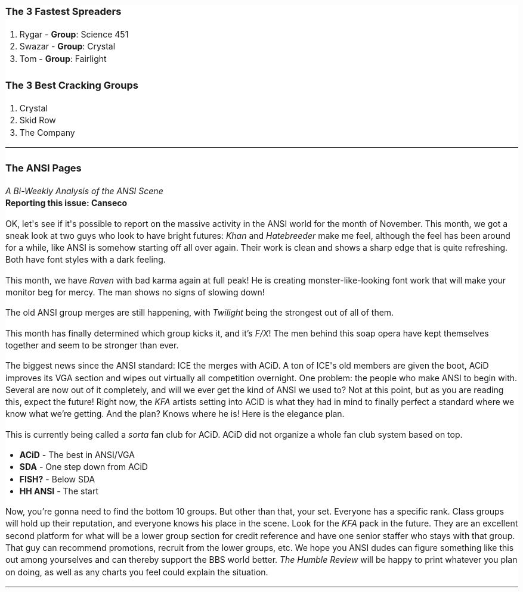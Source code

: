 ### The 3 Fastest Spreaders  
1. Rygar - **Group**: Science 451  
2. Swazar - **Group**: Crystal  
3. Tom - **Group**: Fairlight  

### The 3 Best Cracking Groups  
1. Crystal  
2. Skid Row  
3. The Company  

---

### The ANSI Pages  
*A Bi-Weekly Analysis of the ANSI Scene*  
**Reporting this issue: Canseco**  

OK, let's see if it's possible to report on the massive activity in the ANSI world for the month of November. This month, we got a sneak look at two guys who look to have bright futures: *Khan* and *Hatebreeder* make me feel, although the feel has been around for a while, like ANSI is somehow starting off all over again. Their work is clean and shows a sharp edge that is quite refreshing. Both have font styles with a dark feeling.  

This month, we have *Raven* with bad karma again at full peak! He is creating monster-like-looking font work that will make your monitor beg for mercy. The man shows no signs of slowing down!  

The old ANSI group merges are still happening, with *Twilight* being the strongest out of all of them.  

This month has finally determined which group kicks it, and it’s *F/X*! The men behind this soap opera have kept themselves together and seem to be stronger than ever.  

The biggest news since the ANSI standard: ICE the merges with ACiD. A ton of ICE's old members are given the boot, ACiD improves its VGA section and wipes out virtually all competition overnight. One problem: the people who make ANSI to begin with. Several are now out of it completely, and will we ever get the kind of ANSI we used to? Not at this point, but as you are reading this, expect the future! Right now, the *KFA* artists setting into ACiD is what they had in mind to finally perfect a standard where we know what we’re getting. And the plan? Knows where he is! Here is the elegance plan.  

This is currently being called a *sorta* fan club for ACiD. ACiD did not organize a whole fan club system based on top.  
 
- **ACiD** - The best in ANSI/VGA  
- **SDA** - One step down from ACiD  
- **FISH?** - Below SDA
- **HH ANSI** - The start

Now, you’re gonna need to find the bottom 10 groups. But other than that, your set. Everyone has a specific rank. Class groups will hold up their reputation, and everyone knows his place in the scene. Look for the *KFA* pack in the future. They are an excellent second platform for what will be a lower group section for credit reference and have one senior staffer who stays with that group. That guy can recommend promotions, recruit from the lower groups, etc. We hope you ANSI dudes can figure something like this out among yourselves and can thereby support the BBS world better. *The Humble Review* will be happy to print whatever you plan on doing, as well as any charts you feel could explain the situation.  

---